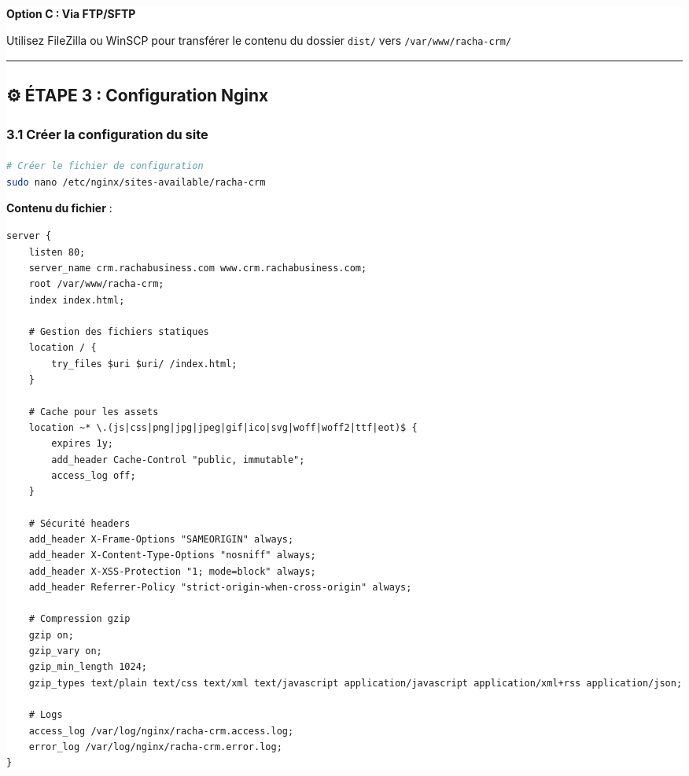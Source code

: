 **Option C : Via FTP/SFTP**

Utilisez FileZilla ou WinSCP pour transférer le contenu du dossier `dist/` vers `/var/www/racha-crm/`

---

## ⚙️ **ÉTAPE 3 : Configuration Nginx**

### **3.1 Créer la configuration du site**

```bash
# Créer le fichier de configuration
sudo nano /etc/nginx/sites-available/racha-crm
```

**Contenu du fichier** :

```nginx
server {
    listen 80;
    server_name crm.rachabusiness.com www.crm.rachabusiness.com;
    root /var/www/racha-crm;
    index index.html;

    # Gestion des fichiers statiques
    location / {
        try_files $uri $uri/ /index.html;
    }

    # Cache pour les assets
    location ~* \.(js|css|png|jpg|jpeg|gif|ico|svg|woff|woff2|ttf|eot)$ {
        expires 1y;
        add_header Cache-Control "public, immutable";
        access_log off;
    }

    # Sécurité headers
    add_header X-Frame-Options "SAMEORIGIN" always;
    add_header X-Content-Type-Options "nosniff" always;
    add_header X-XSS-Protection "1; mode=block" always;
    add_header Referrer-Policy "strict-origin-when-cross-origin" always;

    # Compression gzip
    gzip on;
    gzip_vary on;
    gzip_min_length 1024;
    gzip_types text/plain text/css text/xml text/javascript application/javascript application/xml+rss application/json;

    # Logs
    access_log /var/log/nginx/racha-crm.access.log;
    error_log /var/log/nginx/racha-crm.error.log;
}
```
